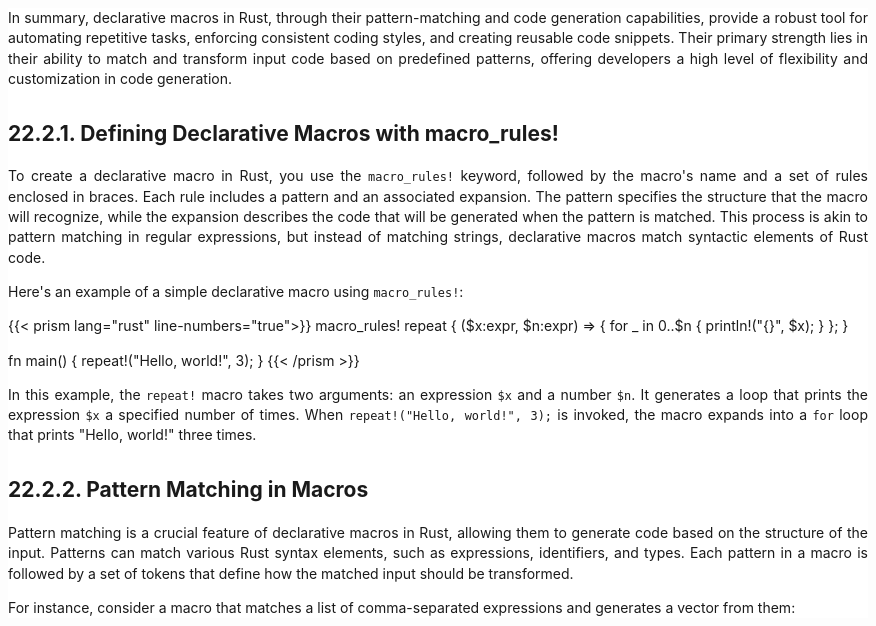 <p style="text-align: justify;">
In summary, declarative macros in Rust, through their pattern-matching and code generation capabilities, provide a robust tool for automating repetitive tasks, enforcing consistent coding styles, and creating reusable code snippets. Their primary strength lies in their ability to match and transform input code based on predefined patterns, offering developers a high level of flexibility and customization in code generation.
</p>

## 22.2.1. Defining Declarative Macros with macro_rules!
<p style="text-align: justify;">
To create a declarative macro in Rust, you use the <code>macro_rules!</code> keyword, followed by the macro's name and a set of rules enclosed in braces. Each rule includes a pattern and an associated expansion. The pattern specifies the structure that the macro will recognize, while the expansion describes the code that will be generated when the pattern is matched. This process is akin to pattern matching in regular expressions, but instead of matching strings, declarative macros match syntactic elements of Rust code.
</p>

<p style="text-align: justify;">
Here's an example of a simple declarative macro using <code>macro_rules!</code>:
</p>

{{< prism lang="rust" line-numbers="true">}}
macro_rules! repeat {
    ($x:expr, $n:expr) => {
        for _ in 0..$n {
            println!("{}", $x);
        }
    };
}

fn main() {
    repeat!("Hello, world!", 3);
}
{{< /prism >}}
<p style="text-align: justify;">
In this example, the <code>repeat!</code> macro takes two arguments: an expression <code>$x</code> and a number <code>$n</code>. It generates a loop that prints the expression <code>$x</code> a specified number of times. When <code>repeat!("Hello, world!", 3);</code> is invoked, the macro expands into a <code>for</code> loop that prints "Hello, world!" three times.
</p>

## 22.2.2. Pattern Matching in Macros
<p style="text-align: justify;">
Pattern matching is a crucial feature of declarative macros in Rust, allowing them to generate code based on the structure of the input. Patterns can match various Rust syntax elements, such as expressions, identifiers, and types. Each pattern in a macro is followed by a set of tokens that define how the matched input should be transformed.
</p>

<p style="text-align: justify;">
For instance, consider a macro that matches a list of comma-separated expressions and generates a vector from them:
</p>
